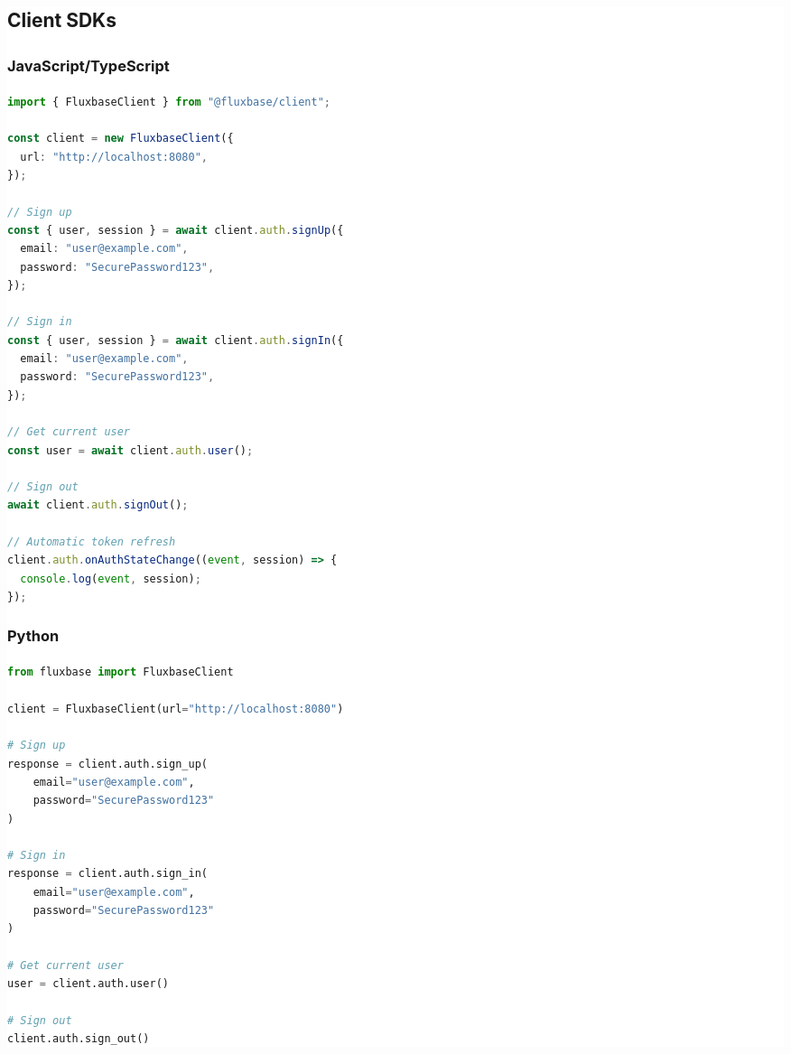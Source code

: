 ## Client SDKs

### JavaScript/TypeScript

```typescript
import { FluxbaseClient } from "@fluxbase/client";

const client = new FluxbaseClient({
  url: "http://localhost:8080",
});

// Sign up
const { user, session } = await client.auth.signUp({
  email: "user@example.com",
  password: "SecurePassword123",
});

// Sign in
const { user, session } = await client.auth.signIn({
  email: "user@example.com",
  password: "SecurePassword123",
});

// Get current user
const user = await client.auth.user();

// Sign out
await client.auth.signOut();

// Automatic token refresh
client.auth.onAuthStateChange((event, session) => {
  console.log(event, session);
});
```

### Python

```python
from fluxbase import FluxbaseClient

client = FluxbaseClient(url="http://localhost:8080")

# Sign up
response = client.auth.sign_up(
    email="user@example.com",
    password="SecurePassword123"
)

# Sign in
response = client.auth.sign_in(
    email="user@example.com",
    password="SecurePassword123"
)

# Get current user
user = client.auth.user()

# Sign out
client.auth.sign_out()
```

